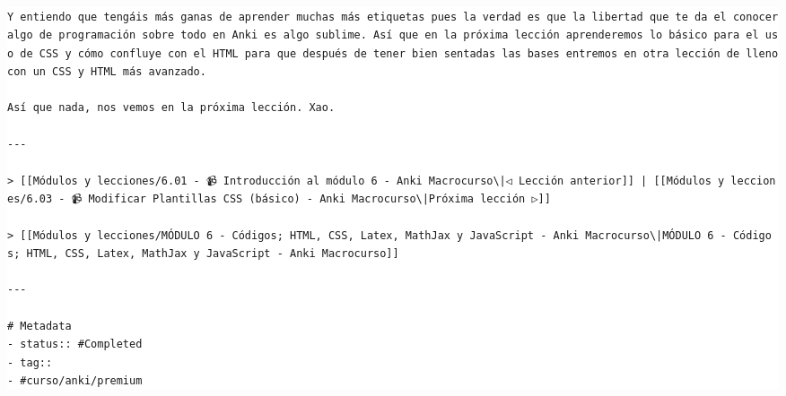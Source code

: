 ````
Y entiendo que tengáis más ganas de aprender muchas más etiquetas pues la verdad es que la libertad que te da el conocer algo de programación sobre todo en Anki es algo sublime. Así que en la próxima lección aprenderemos lo básico para el uso de CSS y cómo confluye con el HTML para que después de tener bien sentadas las bases entremos en otra lección de lleno con un CSS y HTML más avanzado.

Así que nada, nos vemos en la próxima lección. Xao.

---

> [[Módulos y lecciones/6.01 - 📹 Introducción al módulo 6 - Anki Macrocurso\|◁ Lección anterior]] | [[Módulos y lecciones/6.03 - 📹 Modificar Plantillas CSS (básico) - Anki Macrocurso\|Próxima lección ▷]]

> [[Módulos y lecciones/MÓDULO 6 - Códigos; HTML, CSS, Latex, MathJax y JavaScript - Anki Macrocurso\|MÓDULO 6 - Códigos; HTML, CSS, Latex, MathJax y JavaScript - Anki Macrocurso]]

---

# Metadata
- status:: #Completed 
- tag:: 
- #curso/anki/premium  